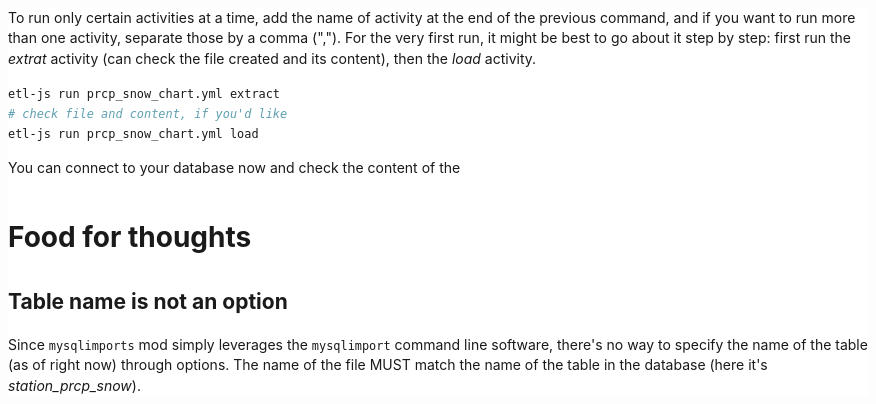 To run only certain activities at a time, add the name of activity at the end of the previous command, and if you want to run more than one activity, separate those by a comma (",").
For the very first run, it might be best to go about it step by step: first run the _extrat_ activity (can check the file created and its content), then the _load_ activity.

```bash
etl-js run prcp_snow_chart.yml extract
# check file and content, if you'd like
etl-js run prcp_snow_chart.yml load
```

You can connect to your database now and check the content of the

# Food for thoughts

## Table name is not an option

Since `mysqlimports` mod simply leverages the `mysqlimport` command line software, there's no way to specify the name of the table (as of right now) through options. The name of the file MUST match the name of the table in the database (here it's _station_prcp_snow_).
